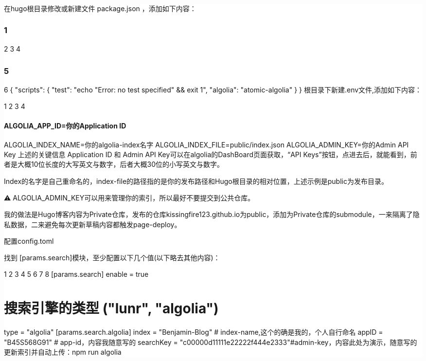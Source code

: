 在hugo根目录修改或新建文件 package.json ，添加如下内容：

### 1
2
3
4
### 5
6
{
"scripts": {
"test": "echo \"Error: no test specified\" && exit 1",
"algolia": "atomic-algolia"
}
}
根目录下新建.env文件,添加如下内容：

1
2
3
4
#### ALGOLIA_APP_ID=你的Application ID
ALGOLIA_INDEX_NAME=你的algolia-index名字
ALGOLIA_INDEX_FILE=public/index.json
ALGOLIA_ADMIN_KEY=你的Admin API Key
上述的关键信息 Application ID 和 Admin API Key可以在algolia的DashBoard页面获取，“API Keys”按钮，点进去后，就能看到，前者是大概10位长度的大写英文与数字，后者大概30位的小写英文与数字。

Index的名字是自己重命名的，index-file的路径指的是你的发布路径和Hugo根目录的相对位置，上述示例是public为发布目录。

⚠️ ALGOLIA_ADMIN_KEY可以用来管理你的索引，所以最好不要提交到公共仓库。

我的做法是Hugo博客内容为Private仓库，发布的仓库kissingfire123.github.io为public，添加为Private仓库的submodule，一来隔离了隐私数据，二来避免每次更新草稿内容都触发page-deploy。

配置config.toml

找到 [params.search]模块，至少配置以下几个值(以下略去其他内容)：

1
2
3
4
5
6
7
8
[params.search]
enable = true
# 搜索引擎的类型 ("lunr", "algolia")
type = "algolia"
[params.search.algolia]
index = "Benjamin-Blog" # index-name,这个的确是我的，个人自行命名
appID = "B45S568G91" # app-id，内容我随意写的
searchKey = "c00000d11111e22222f444e2333"#admin-key，内容此处为演示，随意写的
更新索引并自动上传：npm run algolia

